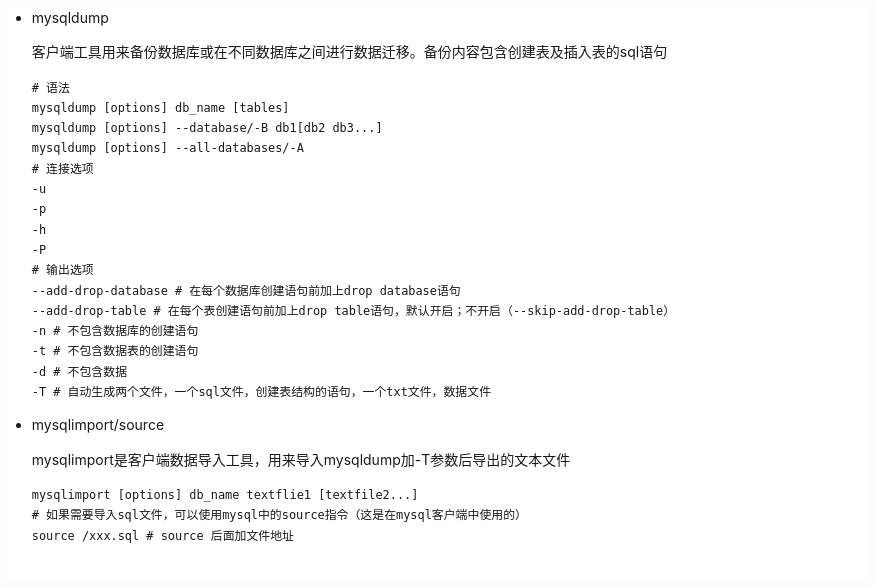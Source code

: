 - mysqldump

  客户端工具用来备份数据库或在不同数据库之间进行数据迁移。备份内容包含创建表及插入表的sql语句

  ```mysql
  # 语法
  mysqldump [options] db_name [tables]
  mysqldump [options] --database/-B db1[db2 db3...]
  mysqldump [options] --all-databases/-A
  # 连接选项
  -u
  -p
  -h
  -P
  # 输出选项
  --add-drop-database # 在每个数据库创建语句前加上drop database语句
  --add-drop-table # 在每个表创建语句前加上drop table语句，默认开启；不开启（--skip-add-drop-table）
  -n # 不包含数据库的创建语句
  -t # 不包含数据表的创建语句
  -d # 不包含数据
  -T # 自动生成两个文件，一个sql文件，创建表结构的语句，一个txt文件，数据文件
  ```

- mysqlimport/source

  mysqlimport是客户端数据导入工具，用来导入mysqldump加-T参数后导出的文本文件

  ```mysql
  mysqlimport [options] db_name textflie1 [textfile2...]
  # 如果需要导入sql文件，可以使用mysql中的source指令（这是在mysql客户端中使用的）
  source /xxx.sql # source 后面加文件地址
  ```





​	